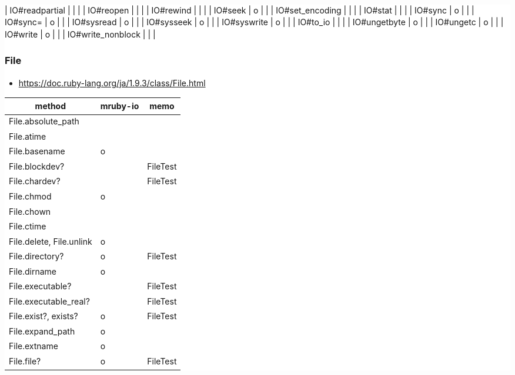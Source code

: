 | IO#readpartial             |          |          |
| IO#reopen                  |          |          |
| IO#rewind                  |          |          |
| IO#seek                    | o        |          |
| IO#set_encoding            |          |          |
| IO#stat                    |          |          |
| IO#sync                    | o        |          |
| IO#sync=                   | o        |          |
| IO#sysread                 | o        |          |
| IO#sysseek                 | o        |          |
| IO#syswrite                | o        |          |
| IO#to_io                   |          |          |
| IO#ungetbyte               | o        |          |
| IO#ungetc                  | o        |          |
| IO#write                   | o        |          |
| IO#write_nonblock          |          |          |

### File

- <https://doc.ruby-lang.org/ja/1.9.3/class/File.html>

| method                      | mruby-io | memo     |
| --------------------------- | -------- | -------- |
| File.absolute_path          |          |          |
| File.atime                  |          |          |
| File.basename               | o        |          |
| File.blockdev?              |          | FileTest |
| File.chardev?               |          | FileTest |
| File.chmod                  | o        |          |
| File.chown                  |          |          |
| File.ctime                  |          |          |
| File.delete, File.unlink    | o        |          |
| File.directory?             | o        | FileTest |
| File.dirname                | o        |          |
| File.executable?            |          | FileTest |
| File.executable_real?       |          | FileTest |
| File.exist?, exists?        | o        | FileTest |
| File.expand_path            | o        |          |
| File.extname                | o        |          |
| File.file?                  | o        | FileTest |